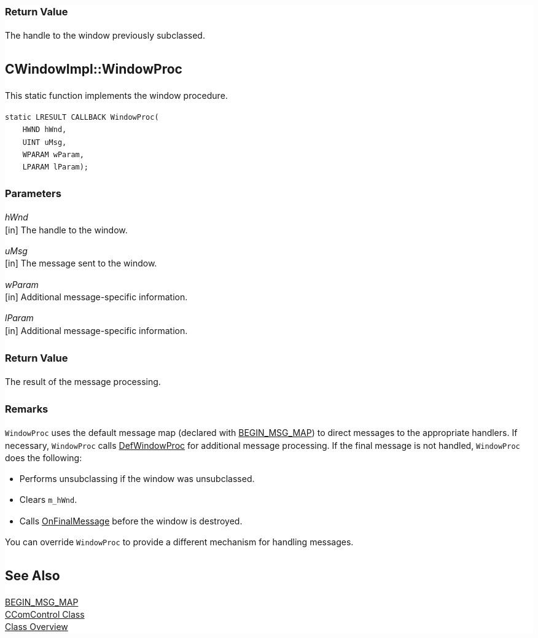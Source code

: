 ### Return Value

The handle to the window previously subclassed.

##  <a name="windowproc"></a>  CWindowImpl::WindowProc

This static function implements the window procedure.

```
static LRESULT CALLBACK WindowProc(
    HWND hWnd,
    UINT uMsg,
    WPARAM wParam,
    LPARAM lParam);
```

### Parameters

*hWnd*<br/>
[in] The handle to the window.

*uMsg*<br/>
[in] The message sent to the window.

*wParam*<br/>
[in] Additional message-specific information.

*lParam*<br/>
[in] Additional message-specific information.

### Return Value

The result of the message processing.

### Remarks

`WindowProc` uses the default message map (declared with [BEGIN_MSG_MAP](message-map-macros-atl.md#begin_msg_map)) to direct messages to the appropriate handlers. If necessary, `WindowProc` calls [DefWindowProc](#defwindowproc) for additional message processing. If the final message is not handled, `WindowProc` does the following:

- Performs unsubclassing if the window was unsubclassed.

- Clears `m_hWnd`.

- Calls [OnFinalMessage](#onfinalmessage) before the window is destroyed.

You can override `WindowProc` to provide a different mechanism for handling messages.

## See Also

[BEGIN_MSG_MAP](message-map-macros-atl.md#begin_msg_map)<br/>
[CComControl Class](../../atl/reference/ccomcontrol-class.md)<br/>
[Class Overview](../../atl/atl-class-overview.md)
